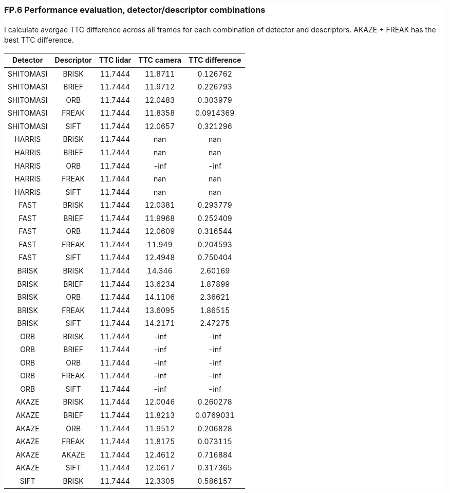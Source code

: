 ### FP.6 Performance evaluation, detector/descriptor combinations
I calculate avergae TTC difference across all frames for each combination of detector and descriptors.
AKAZE + FREAK has the best TTC difference.

| Detector |Descriptor |TTC lidar |TTC camera |TTC difference |
|:---:|:----:|:-----:|:-----:|:-----:|
| SHITOMASI |BRISK |11.7444 |11.8711 |0.126762 |
| SHITOMASI |BRIEF |11.7444 |11.9712 |0.226793 |
| SHITOMASI |ORB |11.7444 |12.0483 |0.303979 |
| SHITOMASI |FREAK |11.7444 |11.8358 |0.0914369 |
| SHITOMASI |SIFT |11.7444 |12.0657 |0.321296 |
| HARRIS |BRISK |11.7444 |nan |nan |
| HARRIS |BRIEF |11.7444 |nan |nan |
| HARRIS |ORB |11.7444 |-inf |-inf |
| HARRIS |FREAK |11.7444 |nan |nan |
| HARRIS |SIFT |11.7444 |nan |nan |
| FAST |BRISK |11.7444 |12.0381 |0.293779 |
| FAST |BRIEF |11.7444 |11.9968 |0.252409 |
| FAST |ORB |11.7444 |12.0609 |0.316544 |
| FAST |FREAK |11.7444 |11.949 |0.204593 |
| FAST |SIFT |11.7444 |12.4948 |0.750404 |
| BRISK |BRISK |11.7444 |14.346 |2.60169 |
| BRISK |BRIEF |11.7444 |13.6234 |1.87899 |
| BRISK |ORB |11.7444 |14.1106 |2.36621 |
| BRISK |FREAK |11.7444 |13.6095 |1.86515 |
| BRISK |SIFT |11.7444 |14.2171 |2.47275 |
| ORB |BRISK |11.7444 |-inf |-inf |
| ORB |BRIEF |11.7444 |-inf |-inf |
| ORB |ORB |11.7444 |-inf |-inf |
| ORB |FREAK |11.7444 |-inf |-inf |
| ORB |SIFT |11.7444 |-inf |-inf |
| AKAZE |BRISK |11.7444 |12.0046 |0.260278 |
| AKAZE |BRIEF |11.7444 |11.8213 |0.0769031 |
| AKAZE |ORB |11.7444 |11.9512 |0.206828 |
| AKAZE |FREAK |11.7444 |11.8175 |0.073115 |
| AKAZE |AKAZE |11.7444 |12.4612 |0.716884 |
| AKAZE |SIFT |11.7444 |12.0617 |0.317365 |
| SIFT |BRISK |11.7444 |12.3305 |0.586157 |